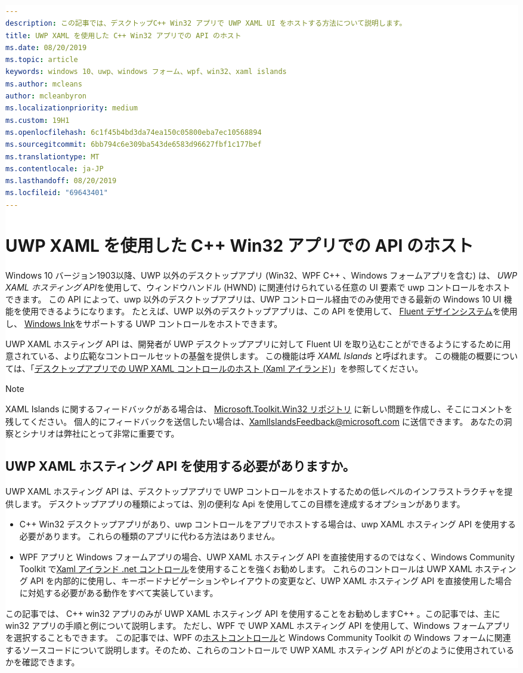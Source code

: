 ```yaml
---
description: この記事では、デスクトップC++ Win32 アプリで UWP XAML UI をホストする方法について説明します。
title: UWP XAML を使用した C++ Win32 アプリでの API のホスト
ms.date: 08/20/2019
ms.topic: article
keywords: windows 10、uwp、windows フォーム、wpf、win32、xaml islands
ms.author: mcleans
author: mcleanbyron
ms.localizationpriority: medium
ms.custom: 19H1
ms.openlocfilehash: 6c1f45b4bd3da74ea150c05800eba7ec10568894
ms.sourcegitcommit: 6bb794c6e309ba543de6583d96627fbf1c177bef
ms.translationtype: MT
ms.contentlocale: ja-JP
ms.lasthandoff: 08/20/2019
ms.locfileid: "69643401"
---
```

# <a name="using-the-uwp-xaml-hosting-api-in-a-c-win32-app"></a>UWP XAML を使用した C++ Win32 アプリでの API のホスト

Windows 10 バージョン1903以降、UWP 以外のデスクトップアプリ (Win32、WPF C++ 、Windows フォームアプリを含む) は、 *UWP XAML ホスティング API*を使用して、ウィンドウハンドル (HWND) に関連付けられている任意の UI 要素で uwp コントロールをホストできます。 この API によって、uwp 以外のデスクトップアプリは、UWP コントロール経由でのみ使用できる最新の Windows 10 UI 機能を使用できるようになります。 たとえば、UWP 以外のデスクトップアプリは、この API を使用して、 [Fluent デザインシステム](/windows/uwp/design/fluent-design-system/index)を使用し、 [Windows Ink](/windows/uwp/design/input/pen-and-stylus-interactions)をサポートする UWP コントロールをホストできます。

UWP XAML ホスティング API は、開発者が UWP デスクトップアプリに対して Fluent UI を取り込むことができるようにするために用意されている、より広範なコントロールセットの基盤を提供します。 この機能は呼 *XAML Islands* と呼ばれます。 この機能の概要については、「[デスクトップアプリでの UWP XAML コントロールのホスト (Xaml アイランド)](xaml-islands.md)」を参照してください。

> [!NOTE]
> XAML Islands に関するフィードバックがある場合は、 [Microsoft.Toolkit.Win32 リポジトリ](https://github.com/windows-toolkit/Microsoft.Toolkit.Win32/issues) に新しい問題を作成し、そこにコメントを残してください。 個人的にフィードバックを送信したい場合は、XamlIslandsFeedback@microsoft.com に送信できます。 あなたの洞察とシナリオは弊社にとって非常に重要です。

## <a name="should-you-use-the-uwp-xaml-hosting-api"></a>UWP XAML ホスティング API を使用する必要がありますか。

UWP XAML ホスティング API は、デスクトップアプリで UWP コントロールをホストするための低レベルのインフラストラクチャを提供します。 デスクトップアプリの種類によっては、別の便利な Api を使用してこの目標を達成するオプションがあります。  

* C++ Win32 デスクトップアプリがあり、uwp コントロールをアプリでホストする場合は、uwp XAML ホスティング API を使用する必要があります。 これらの種類のアプリに代わる方法はありません。

* WPF アプリと Windows フォームアプリの場合、UWP XAML ホスティング API を直接使用するのではなく、Windows Community Toolkit で[Xaml アイランド .net コントロール](xaml-islands.md#wpf-and-windows-forms-applications)を使用することを強くお勧めします。 これらのコントロールは UWP XAML ホスティング API を内部的に使用し、キーボードナビゲーションやレイアウトの変更など、UWP XAML ホスティング API を直接使用した場合に対処する必要がある動作をすべて実装しています。

この記事では、 C++ win32 アプリのみが UWP XAML ホスティング API を使用することをお勧めしますC++ 。この記事では、主に win32 アプリの手順と例について説明します。 ただし、WPF で UWP XAML ホスティング API を使用して、Windows フォームアプリを選択することもできます。 この記事では、WPF の[ホストコントロール](xaml-islands.md#host-controls)と Windows Community Toolkit の Windows フォームに関連するソースコードについて説明します。そのため、これらのコントロールで UWP XAML ホスティング API がどのように使用されているかを確認できます。
